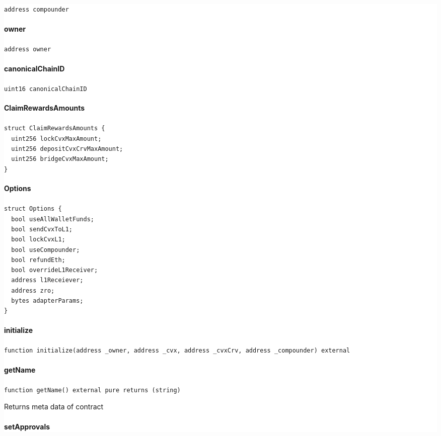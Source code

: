 ```solidity
address compounder
```

#### owner

```solidity
address owner
```

#### canonicalChainID

```solidity
uint16 canonicalChainID
```

#### ClaimRewardsAmounts

```solidity
struct ClaimRewardsAmounts {
  uint256 lockCvxMaxAmount;
  uint256 depositCvxCrvMaxAmount;
  uint256 bridgeCvxMaxAmount;
}
```

#### Options

```solidity
struct Options {
  bool useAllWalletFunds;
  bool sendCvxToL1;
  bool lockCvxL1;
  bool useCompounder;
  bool refundEth;
  bool overrideL1Receiver;
  address l1Receiever;
  address zro;
  bytes adapterParams;
}
```

#### initialize

```solidity
function initialize(address _owner, address _cvx, address _cvxCrv, address _compounder) external
```

#### getName

```solidity
function getName() external pure returns (string)
```

Returns meta data of contract

#### setApprovals
